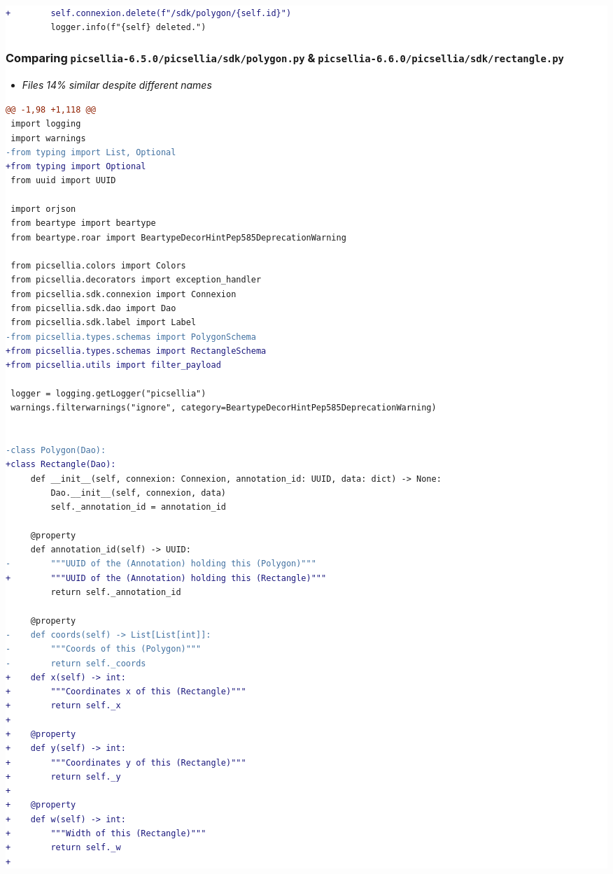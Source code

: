 ```diff
+        self.connexion.delete(f"/sdk/polygon/{self.id}")
         logger.info(f"{self} deleted.")
```

### Comparing `picsellia-6.5.0/picsellia/sdk/polygon.py` & `picsellia-6.6.0/picsellia/sdk/rectangle.py`

 * *Files 14% similar despite different names*

```diff
@@ -1,98 +1,118 @@
 import logging
 import warnings
-from typing import List, Optional
+from typing import Optional
 from uuid import UUID
 
 import orjson
 from beartype import beartype
 from beartype.roar import BeartypeDecorHintPep585DeprecationWarning
 
 from picsellia.colors import Colors
 from picsellia.decorators import exception_handler
 from picsellia.sdk.connexion import Connexion
 from picsellia.sdk.dao import Dao
 from picsellia.sdk.label import Label
-from picsellia.types.schemas import PolygonSchema
+from picsellia.types.schemas import RectangleSchema
+from picsellia.utils import filter_payload
 
 logger = logging.getLogger("picsellia")
 warnings.filterwarnings("ignore", category=BeartypeDecorHintPep585DeprecationWarning)
 
 
-class Polygon(Dao):
+class Rectangle(Dao):
     def __init__(self, connexion: Connexion, annotation_id: UUID, data: dict) -> None:
         Dao.__init__(self, connexion, data)
         self._annotation_id = annotation_id
 
     @property
     def annotation_id(self) -> UUID:
-        """UUID of the (Annotation) holding this (Polygon)"""
+        """UUID of the (Annotation) holding this (Rectangle)"""
         return self._annotation_id
 
     @property
-    def coords(self) -> List[List[int]]:
-        """Coords of this (Polygon)"""
-        return self._coords
+    def x(self) -> int:
+        """Coordinates x of this (Rectangle)"""
+        return self._x
+
+    @property
+    def y(self) -> int:
+        """Coordinates y of this (Rectangle)"""
+        return self._y
+
+    @property
+    def w(self) -> int:
+        """Width of this (Rectangle)"""
+        return self._w
+
```